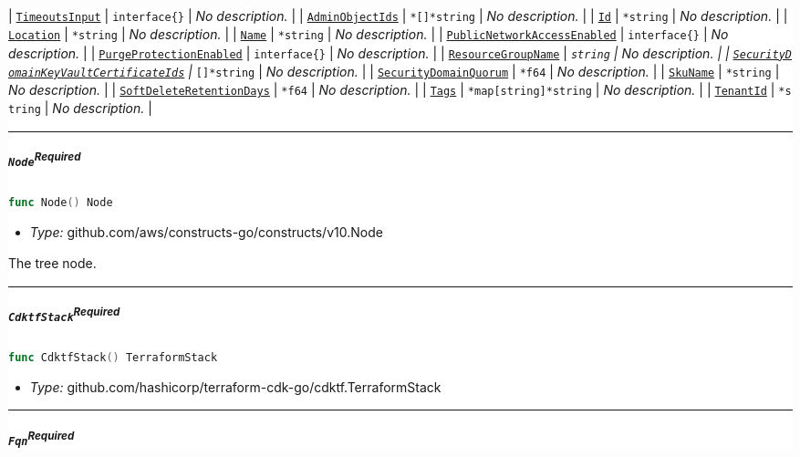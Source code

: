 | <code><a href="#@cdktf/provider-azurerm.keyVaultManagedHardwareSecurityModule.KeyVaultManagedHardwareSecurityModule.property.timeoutsInput">TimeoutsInput</a></code> | <code>interface{}</code> | *No description.* |
| <code><a href="#@cdktf/provider-azurerm.keyVaultManagedHardwareSecurityModule.KeyVaultManagedHardwareSecurityModule.property.adminObjectIds">AdminObjectIds</a></code> | <code>*[]*string</code> | *No description.* |
| <code><a href="#@cdktf/provider-azurerm.keyVaultManagedHardwareSecurityModule.KeyVaultManagedHardwareSecurityModule.property.id">Id</a></code> | <code>*string</code> | *No description.* |
| <code><a href="#@cdktf/provider-azurerm.keyVaultManagedHardwareSecurityModule.KeyVaultManagedHardwareSecurityModule.property.location">Location</a></code> | <code>*string</code> | *No description.* |
| <code><a href="#@cdktf/provider-azurerm.keyVaultManagedHardwareSecurityModule.KeyVaultManagedHardwareSecurityModule.property.name">Name</a></code> | <code>*string</code> | *No description.* |
| <code><a href="#@cdktf/provider-azurerm.keyVaultManagedHardwareSecurityModule.KeyVaultManagedHardwareSecurityModule.property.publicNetworkAccessEnabled">PublicNetworkAccessEnabled</a></code> | <code>interface{}</code> | *No description.* |
| <code><a href="#@cdktf/provider-azurerm.keyVaultManagedHardwareSecurityModule.KeyVaultManagedHardwareSecurityModule.property.purgeProtectionEnabled">PurgeProtectionEnabled</a></code> | <code>interface{}</code> | *No description.* |
| <code><a href="#@cdktf/provider-azurerm.keyVaultManagedHardwareSecurityModule.KeyVaultManagedHardwareSecurityModule.property.resourceGroupName">ResourceGroupName</a></code> | <code>*string</code> | *No description.* |
| <code><a href="#@cdktf/provider-azurerm.keyVaultManagedHardwareSecurityModule.KeyVaultManagedHardwareSecurityModule.property.securityDomainKeyVaultCertificateIds">SecurityDomainKeyVaultCertificateIds</a></code> | <code>*[]*string</code> | *No description.* |
| <code><a href="#@cdktf/provider-azurerm.keyVaultManagedHardwareSecurityModule.KeyVaultManagedHardwareSecurityModule.property.securityDomainQuorum">SecurityDomainQuorum</a></code> | <code>*f64</code> | *No description.* |
| <code><a href="#@cdktf/provider-azurerm.keyVaultManagedHardwareSecurityModule.KeyVaultManagedHardwareSecurityModule.property.skuName">SkuName</a></code> | <code>*string</code> | *No description.* |
| <code><a href="#@cdktf/provider-azurerm.keyVaultManagedHardwareSecurityModule.KeyVaultManagedHardwareSecurityModule.property.softDeleteRetentionDays">SoftDeleteRetentionDays</a></code> | <code>*f64</code> | *No description.* |
| <code><a href="#@cdktf/provider-azurerm.keyVaultManagedHardwareSecurityModule.KeyVaultManagedHardwareSecurityModule.property.tags">Tags</a></code> | <code>*map[string]*string</code> | *No description.* |
| <code><a href="#@cdktf/provider-azurerm.keyVaultManagedHardwareSecurityModule.KeyVaultManagedHardwareSecurityModule.property.tenantId">TenantId</a></code> | <code>*string</code> | *No description.* |

---

##### `Node`<sup>Required</sup> <a name="Node" id="@cdktf/provider-azurerm.keyVaultManagedHardwareSecurityModule.KeyVaultManagedHardwareSecurityModule.property.node"></a>

```go
func Node() Node
```

- *Type:* github.com/aws/constructs-go/constructs/v10.Node

The tree node.

---

##### `CdktfStack`<sup>Required</sup> <a name="CdktfStack" id="@cdktf/provider-azurerm.keyVaultManagedHardwareSecurityModule.KeyVaultManagedHardwareSecurityModule.property.cdktfStack"></a>

```go
func CdktfStack() TerraformStack
```

- *Type:* github.com/hashicorp/terraform-cdk-go/cdktf.TerraformStack

---

##### `Fqn`<sup>Required</sup> <a name="Fqn" id="@cdktf/provider-azurerm.keyVaultManagedHardwareSecurityModule.KeyVaultManagedHardwareSecurityModule.property.fqn"></a>

